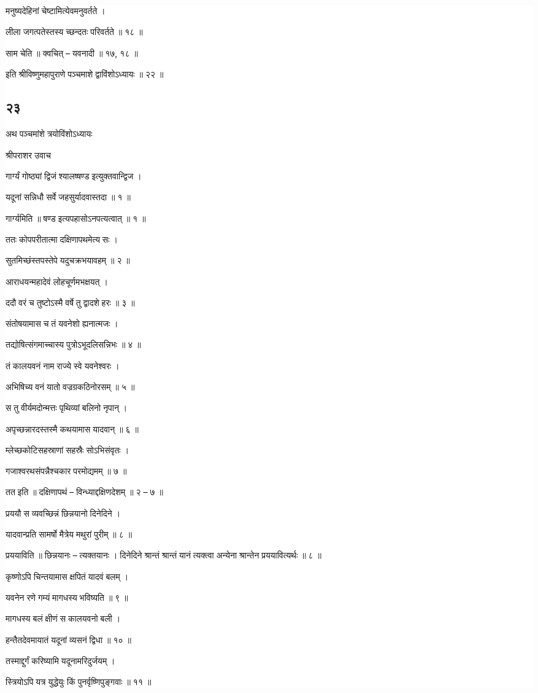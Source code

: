 मनुष्यदेहिनां चेष्टामित्येवमनुवर्तते ।

लीला जगत्पतेस्तस्य च्छन्दतः परिवर्तते ॥ १८ ॥

साम चेति ॥ क्वचित् – यवनादी ॥ १७, १८ ॥

इति श्रीविष्णुमहापुराणे पञ्चमाशे द्वाविंशोऽध्यायः ॥ २२ ॥

## २३ 
अथ पञ्चमांशे त्रयोविंशोऽध्यायः

श्रीपराशर उवाच

गार्ग्यं गोष्ठ्यां द्विजं श्यालष्षण्ड इत्युक्तवान्द्विज ।

यदूनां सन्निधौ सर्वे जहसुर्यादवास्तदा ॥ १ ॥

गार्ग्यमिति ॥ षण्ड इत्यपहासोऽनपत्यत्वात् ॥ १ ॥

ततः कोपपरीतात्मा दक्षिणापथमेत्य सः ।

सुतमिच्छंस्तपस्तेपे यदुचक्रभयावहम् ॥ २ ॥

आराधयन्महादेवं लोहचूर्णमभक्षयत् ।

ददौ वरं च तुष्टोऽस्मै वर्षे तु द्वादशे हरः ॥ ३ ॥

संतोषयामास च तं यवनेशो ह्यनात्मजः ।

तद्योषित्संगमाच्चास्य पुत्रोऽभूदलिसन्निभः ॥ ४ ॥

तं कालयवनं नाम राज्ये स्वे यवनेश्वरः ।

अभिषिच्य वनं यातो वज्रग्रकठिनोरसम् ॥ ५ ॥

स तु वीर्यमदोन्मत्तः पृथिव्यां बलिनो नृपान् ।

अपृच्छन्नारदस्तस्मै कथयामास यादवान् ॥ ६ ॥

म्लेच्छकोटिसहस्राणां सहस्रैः सोऽभिसंवृतः ।

गजाश्वरथसंपन्नैश्चकार परमोद्यमम् ॥ ७ ॥

तत इति ॥ दक्षिणापथं – विन्ध्याद्दक्षिणदेशम् ॥ २ – ७ ॥

प्रययौ स व्यवच्छिन्नं छिन्नयानो दिनेदिने ।

यादवान्प्रति सामर्षो मैत्रेय मथुरां पुरीम् ॥ ८ ॥

प्रययाविति ॥ छिन्नयानः – त्यक्तयानः । दिनेदिने श्रान्तं श्रान्तं यानं त्यक्त्वा अन्येना श्रान्तेन प्रययावित्यर्थः ॥ ८ ॥

कृष्णोऽपि चिन्तयामास क्षपितं यादवं बलम् ।

यवनेन रणे गम्यं मागधस्य भविष्यति ॥ ९ ॥

मागधस्य बलं क्षीणं स कालयवनो बली ।

हन्तैतदेवमायातं यदूनां व्यसनं द्विधा ॥ १० ॥

तस्माद्दुर्गं करिष्यामि यदूनामरिदुर्जयम् ।

स्त्रियोऽपि यत्र युद्धेयुः किं पुनर्वृष्णिपुङ्गवाः ॥ ११ ॥
